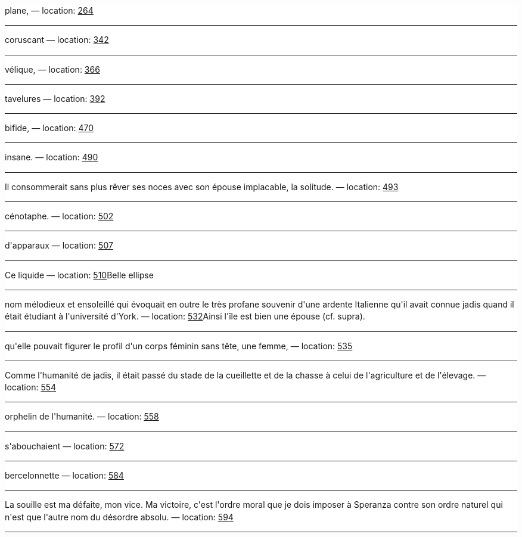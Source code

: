 plane, — location: [264](kindle://book?action=open&asin=B00HFX1Q3K&location=264)

---
coruscant — location: [342](kindle://book?action=open&asin=B00HFX1Q3K&location=342)

---
vélique, — location: [366](kindle://book?action=open&asin=B00HFX1Q3K&location=366)

---
tavelures — location: [392](kindle://book?action=open&asin=B00HFX1Q3K&location=392)

---
bifide, — location: [470](kindle://book?action=open&asin=B00HFX1Q3K&location=470)

---
insane. — location: [490](kindle://book?action=open&asin=B00HFX1Q3K&location=490)

---
Il consommerait sans plus rêver ses noces avec son épouse implacable, la solitude. — location: [493](kindle://book?action=open&asin=B00HFX1Q3K&location=493)

---
cénotaphe. — location: [502](kindle://book?action=open&asin=B00HFX1Q3K&location=502)

---
d'apparaux — location: [507](kindle://book?action=open&asin=B00HFX1Q3K&location=507)

---
Ce liquide — location: [510](kindle://book?action=open&asin=B00HFX1Q3K&location=510)Belle ellipse

---
nom mélodieux et ensoleillé qui évoquait en outre le très profane souvenir d'une ardente Italienne qu'il avait connue jadis quand il était étudiant à l'université d'York. — location: [532](kindle://book?action=open&asin=B00HFX1Q3K&location=532)Ainsi l'île est bien une épouse (cf. supra).

---
qu'elle pouvait figurer le profil d'un corps féminin sans tête, une femme, — location: [535](kindle://book?action=open&asin=B00HFX1Q3K&location=535)

---
Comme l'humanité de jadis, il était passé du stade de la cueillette et de la chasse à celui de l'agriculture et de l'élevage. — location: [554](kindle://book?action=open&asin=B00HFX1Q3K&location=554)

---
orphelin de l'humanité. — location: [558](kindle://book?action=open&asin=B00HFX1Q3K&location=558)

---
s'abouchaient — location: [572](kindle://book?action=open&asin=B00HFX1Q3K&location=572)

---
bercelonnette — location: [584](kindle://book?action=open&asin=B00HFX1Q3K&location=584)

---
La souille est ma défaite, mon vice. Ma victoire, c'est l'ordre moral que je dois imposer à Speranza contre son ordre naturel qui n'est que l'autre nom du désordre absolu. — location: [594](kindle://book?action=open&asin=B00HFX1Q3K&location=594)

---